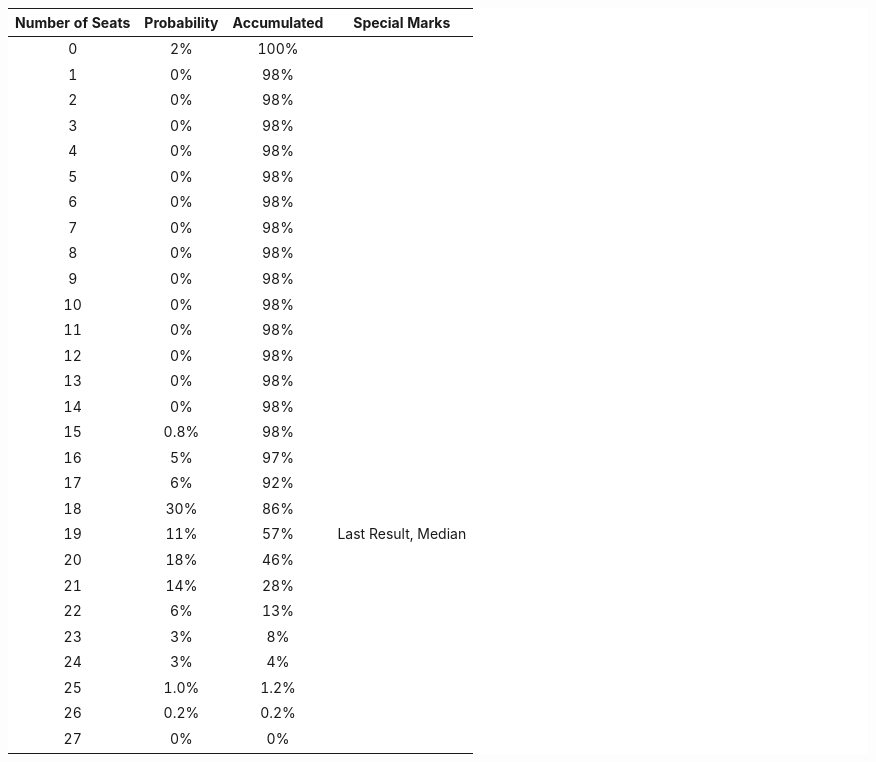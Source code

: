 
| Number of Seats | Probability | Accumulated | Special Marks |
|:---------------:|:-----------:|:-----------:|:-------------:|
| 0 | 2% | 100% |  |
| 1 | 0% | 98% |  |
| 2 | 0% | 98% |  |
| 3 | 0% | 98% |  |
| 4 | 0% | 98% |  |
| 5 | 0% | 98% |  |
| 6 | 0% | 98% |  |
| 7 | 0% | 98% |  |
| 8 | 0% | 98% |  |
| 9 | 0% | 98% |  |
| 10 | 0% | 98% |  |
| 11 | 0% | 98% |  |
| 12 | 0% | 98% |  |
| 13 | 0% | 98% |  |
| 14 | 0% | 98% |  |
| 15 | 0.8% | 98% |  |
| 16 | 5% | 97% |  |
| 17 | 6% | 92% |  |
| 18 | 30% | 86% |  |
| 19 | 11% | 57% | Last Result, Median |
| 20 | 18% | 46% |  |
| 21 | 14% | 28% |  |
| 22 | 6% | 13% |  |
| 23 | 3% | 8% |  |
| 24 | 3% | 4% |  |
| 25 | 1.0% | 1.2% |  |
| 26 | 0.2% | 0.2% |  |
| 27 | 0% | 0% |  |
